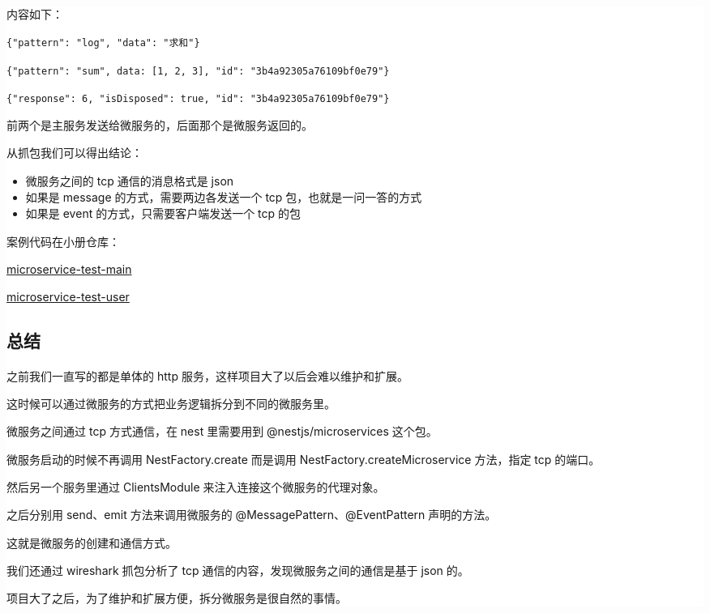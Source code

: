 内容如下：

```
{"pattern": "log", "data": "求和"}
```
```
{"pattern": "sum", data: [1, 2, 3], "id": "3b4a92305a76109bf0e79"}
```
```
{"response": 6, "isDisposed": true, "id": "3b4a92305a76109bf0e79"}
```

前两个是主服务发送给微服务的，后面那个是微服务返回的。

从抓包我们可以得出结论：

- 微服务之间的 tcp 通信的消息格式是 json
- 如果是 message 的方式，需要两边各发送一个 tcp 包，也就是一问一答的方式
- 如果是 event 的方式，只需要客户端发送一个 tcp 的包

案例代码在小册仓库：

[microservice-test-main](https://github.com/QuarkGluonPlasma/nestjs-course-code/tree/main/microservice-test-main)

[microservice-test-user](https://github.com/QuarkGluonPlasma/nestjs-course-code/tree/main/microservice-test-user)

## 总结

之前我们一直写的都是单体的 http 服务，这样项目大了以后会难以维护和扩展。

这时候可以通过微服务的方式把业务逻辑拆分到不同的微服务里。

微服务之间通过 tcp 方式通信，在 nest 里需要用到 @nestjs/microservices 这个包。

微服务启动的时候不再调用 NestFactory.create 而是调用 NestFactory.createMicroservice 方法，指定 tcp 的端口。

然后另一个服务里通过 ClientsModule 来注入连接这个微服务的代理对象。

之后分别用 send、emit 方法来调用微服务的 @MessagePattern、@EventPattern 声明的方法。

这就是微服务的创建和通信方式。

我们还通过 wireshark 抓包分析了 tcp 通信的内容，发现微服务之间的通信是基于 json 的。

项目大了之后，为了维护和扩展方便，拆分微服务是很自然的事情。

